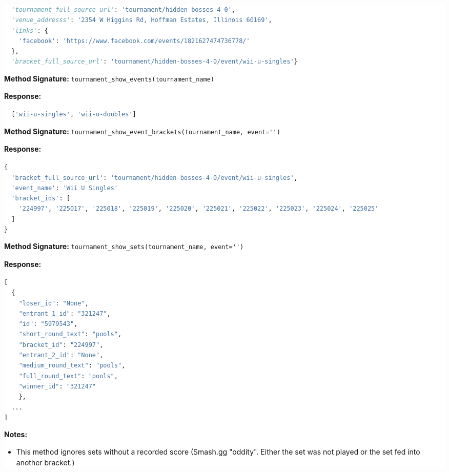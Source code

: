 ```python
  'tournament_full_source_url': 'tournament/hidden-bosses-4-0',
  'venue_addresss': '2354 W Higgins Rd, Hoffman Estates, Illinois 60169',
  'links': {
    'facebook': 'https://www.facebook.com/events/1821627474736778/'
  },
  'bracket_full_source_url': 'tournament/hidden-bosses-4-0/event/wii-u-singles'}
```

**Method Signature:**
`tournament_show_events(tournament_name)`

**Response:**
```python
  ['wii-u-singles', 'wii-u-doubles']
```

**Method Signature:**
`tournament_show_event_brackets(tournament_name, event='')`

**Response:**
```python
{
  'bracket_full_source_url': 'tournament/hidden-bosses-4-0/event/wii-u-singles',
  'event_name': 'Wii U Singles'
  'bracket_ids': [
    '224997', '225017', '225018', '225019', '225020', '225021', '225022', '225023', '225024', '225025'
  ]
}
```

**Method Signature:**
`tournament_show_sets(tournament_name, event='')`

**Response:**
```python
[
  {
  	"loser_id": "None",
  	"entrant_1_id": "321247",
  	"id": "5979543",
  	"short_round_text": "pools",
  	"bracket_id": "224997",
  	"entrant_2_id": "None",
  	"medium_round_text": "pools",
  	"full_round_text": "pools",
  	"winner_id": "321247"
    },
  ...
]
```

**Notes:**
- This method ignores sets without a recorded score (Smash.gg "oddity". Either the set was not played or the set fed into another bracket.)
